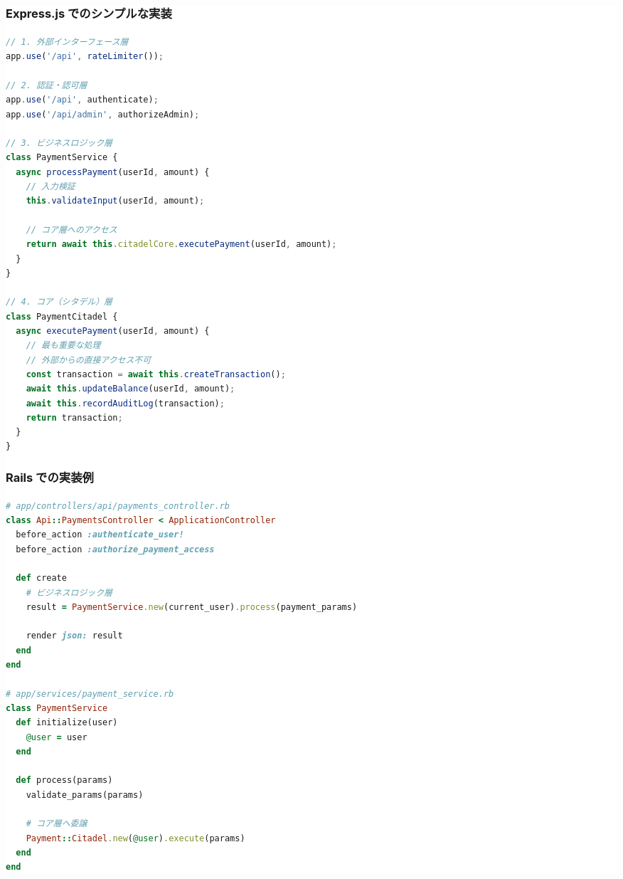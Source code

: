 ### Express.js でのシンプルな実装

```javascript
// 1. 外部インターフェース層
app.use('/api', rateLimiter());

// 2. 認証・認可層
app.use('/api', authenticate);
app.use('/api/admin', authorizeAdmin);

// 3. ビジネスロジック層
class PaymentService {
  async processPayment(userId, amount) {
    // 入力検証
    this.validateInput(userId, amount);
    
    // コア層へのアクセス
    return await this.citadelCore.executePayment(userId, amount);
  }
}

// 4. コア（シタデル）層
class PaymentCitadel {
  async executePayment(userId, amount) {
    // 最も重要な処理
    // 外部からの直接アクセス不可
    const transaction = await this.createTransaction();
    await this.updateBalance(userId, amount);
    await this.recordAuditLog(transaction);
    return transaction;
  }
}
```

### Rails での実装例

```ruby
# app/controllers/api/payments_controller.rb
class Api::PaymentsController < ApplicationController
  before_action :authenticate_user!
  before_action :authorize_payment_access
  
  def create
    # ビジネスロジック層
    result = PaymentService.new(current_user).process(payment_params)
    
    render json: result
  end
end

# app/services/payment_service.rb
class PaymentService
  def initialize(user)
    @user = user
  end
  
  def process(params)
    validate_params(params)
    
    # コア層へ委譲
    Payment::Citadel.new(@user).execute(params)
  end
end

```